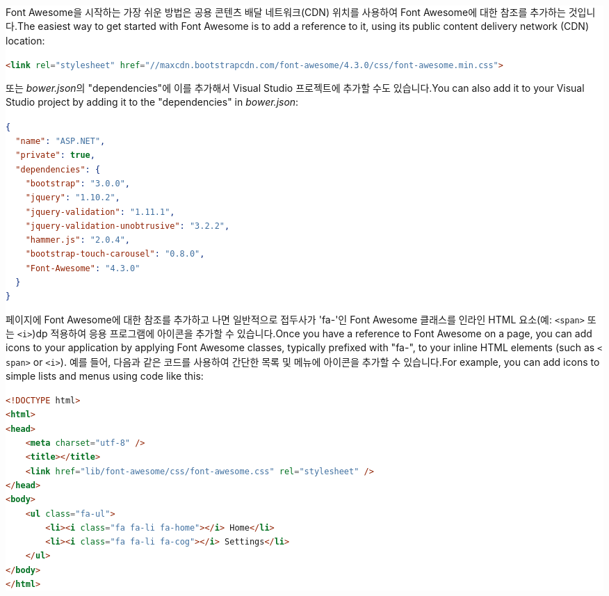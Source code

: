 <span data-ttu-id="59e6e-216">Font Awesome을 시작하는 가장 쉬운 방법은 공용 콘텐츠 배달 네트워크(CDN) 위치를 사용하여 Font Awesome에 대한 참조를 추가하는 것입니다.</span><span class="sxs-lookup"><span data-stu-id="59e6e-216">The easiest way to get started with Font Awesome is to add a reference to it, using its public content delivery network (CDN) location:</span></span>

```html
<link rel="stylesheet" href="//maxcdn.bootstrapcdn.com/font-awesome/4.3.0/css/font-awesome.min.css">
```

<span data-ttu-id="59e6e-217">또는 *bower.json*의 "dependencies"에 이를 추가해서 Visual Studio 프로젝트에 추가할 수도 있습니다.</span><span class="sxs-lookup"><span data-stu-id="59e6e-217">You can also add it to your Visual Studio project by adding it to the "dependencies" in *bower.json*:</span></span>

```json
{
  "name": "ASP.NET",
  "private": true,
  "dependencies": {
    "bootstrap": "3.0.0",
    "jquery": "1.10.2",
    "jquery-validation": "1.11.1",
    "jquery-validation-unobtrusive": "3.2.2",
    "hammer.js": "2.0.4",
    "bootstrap-touch-carousel": "0.8.0",
    "Font-Awesome": "4.3.0"
  }
}
```

<span data-ttu-id="59e6e-218">페이지에 Font Awesome에 대한 참조를 추가하고 나면 일반적으로 접두사가 'fa-'인 Font Awesome 클래스를 인라인 HTML 요소(예: `<span>` 또는 `<i>`)dp 적용하여 응용 프로그램에 아이콘을 추가할 수 있습니다.</span><span class="sxs-lookup"><span data-stu-id="59e6e-218">Once you have a reference to Font Awesome on a page, you can add icons to your application by applying Font Awesome classes, typically prefixed with "fa-", to your inline HTML elements (such as `<span>` or `<i>`).</span></span>  <span data-ttu-id="59e6e-219">예를 들어, 다음과 같은 코드를 사용하여 간단한 목록 및 메뉴에 아이콘을 추가할 수 있습니다.</span><span class="sxs-lookup"><span data-stu-id="59e6e-219">For example, you can add icons to simple lists and menus using code like this:</span></span>

```html
<!DOCTYPE html>
<html>
<head>
    <meta charset="utf-8" />
    <title></title>
    <link href="lib/font-awesome/css/font-awesome.css" rel="stylesheet" />
</head>
<body>
    <ul class="fa-ul">
        <li><i class="fa fa-li fa-home"></i> Home</li>
        <li><i class="fa fa-li fa-cog"></i> Settings</li>
    </ul>
</body>
</html>
```
